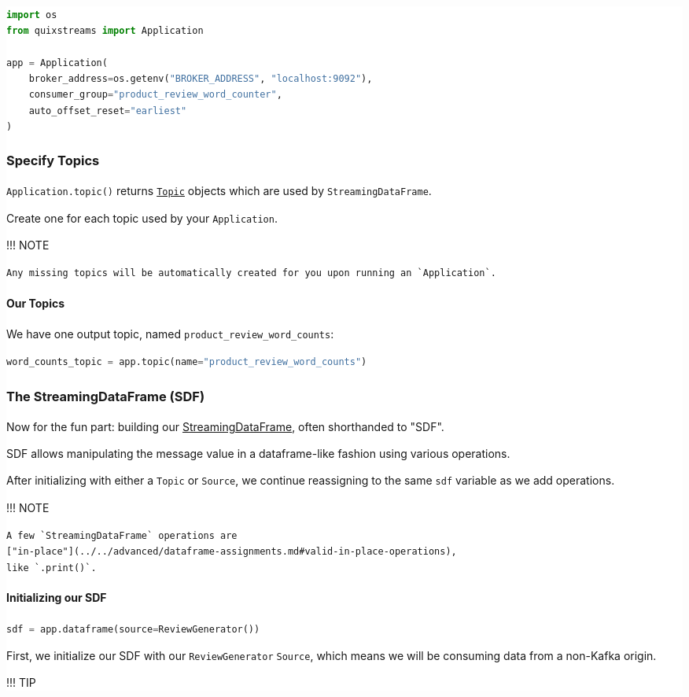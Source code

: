 ```python
import os
from quixstreams import Application

app = Application(
    broker_address=os.getenv("BROKER_ADDRESS", "localhost:9092"),
    consumer_group="product_review_word_counter",
    auto_offset_reset="earliest"
)
```


### Specify Topics

`Application.topic()` returns [`Topic`](../../api-reference/topics.md) objects which are used by `StreamingDataFrame`.

Create one for each topic used by your `Application`.

!!! NOTE

    Any missing topics will be automatically created for you upon running an `Application`.


#### Our Topics
We have one output topic, named `product_review_word_counts`:

```python
word_counts_topic = app.topic(name="product_review_word_counts")
```



### The StreamingDataFrame (SDF)

Now for the fun part: building our [StreamingDataFrame](../../processing.md#introduction-to-streamingdataframe), often shorthanded to "SDF".

SDF allows manipulating the message value in a dataframe-like fashion using various operations.

After initializing with either a `Topic` or `Source`, we continue reassigning to the 
same `sdf` variable as we add operations.

!!! NOTE

    A few `StreamingDataFrame` operations are 
    ["in-place"](../../advanced/dataframe-assignments.md#valid-in-place-operations), 
    like `.print()`.

#### Initializing our SDF

```python
sdf = app.dataframe(source=ReviewGenerator())
```

First, we initialize our SDF with our `ReviewGenerator` `Source`, 
which means we will be consuming data from a non-Kafka origin.


!!! TIP
